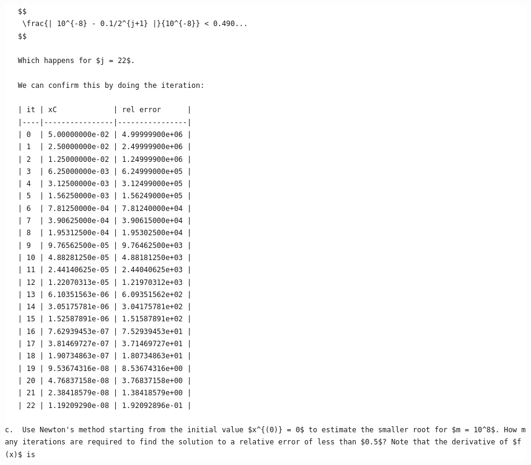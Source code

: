        $$
        \frac{| 10^{-8} - 0.1/2^{j+1} |}{10^{-8}} < 0.490...
       $$

       Which happens for $j = 22$.

       We can confirm this by doing the iteration:

	   | it | xC             | rel error      |
	   |----|----------------|----------------|
	   | 0  | 5.00000000e-02 | 4.99999900e+06 |
	   | 1  | 2.50000000e-02 | 2.49999900e+06 |
	   | 2  | 1.25000000e-02 | 1.24999900e+06 |
	   | 3  | 6.25000000e-03 | 6.24999000e+05 |
	   | 4  | 3.12500000e-03 | 3.12499000e+05 |
	   | 5  | 1.56250000e-03 | 1.56249000e+05 |
	   | 6  | 7.81250000e-04 | 7.81240000e+04 |
	   | 7  | 3.90625000e-04 | 3.90615000e+04 |
	   | 8  | 1.95312500e-04 | 1.95302500e+04 |
	   | 9  | 9.76562500e-05 | 9.76462500e+03 |
	   | 10 | 4.88281250e-05 | 4.88181250e+03 |
	   | 11 | 2.44140625e-05 | 2.44040625e+03 |
	   | 12 | 1.22070313e-05 | 1.21970312e+03 |
	   | 13 | 6.10351563e-06 | 6.09351562e+02 |
	   | 14 | 3.05175781e-06 | 3.04175781e+02 |
	   | 15 | 1.52587891e-06 | 1.51587891e+02 |
	   | 16 | 7.62939453e-07 | 7.52939453e+01 |
	   | 17 | 3.81469727e-07 | 3.71469727e+01 |
	   | 18 | 1.90734863e-07 | 1.80734863e+01 |
	   | 19 | 9.53674316e-08 | 8.53674316e+00 |
	   | 20 | 4.76837158e-08 | 3.76837158e+00 |
	   | 21 | 2.38418579e-08 | 1.38418579e+00 |
	   | 22 | 1.19209290e-08 | 1.92092896e-01 |

    c.  Use Newton's method starting from the initial value $x^{(0)} = 0$ to estimate the smaller root for $m = 10^8$. How many iterations are required to find the solution to a relative error of less than $0.5$? Note that the derivative of $f(x)$ is
    